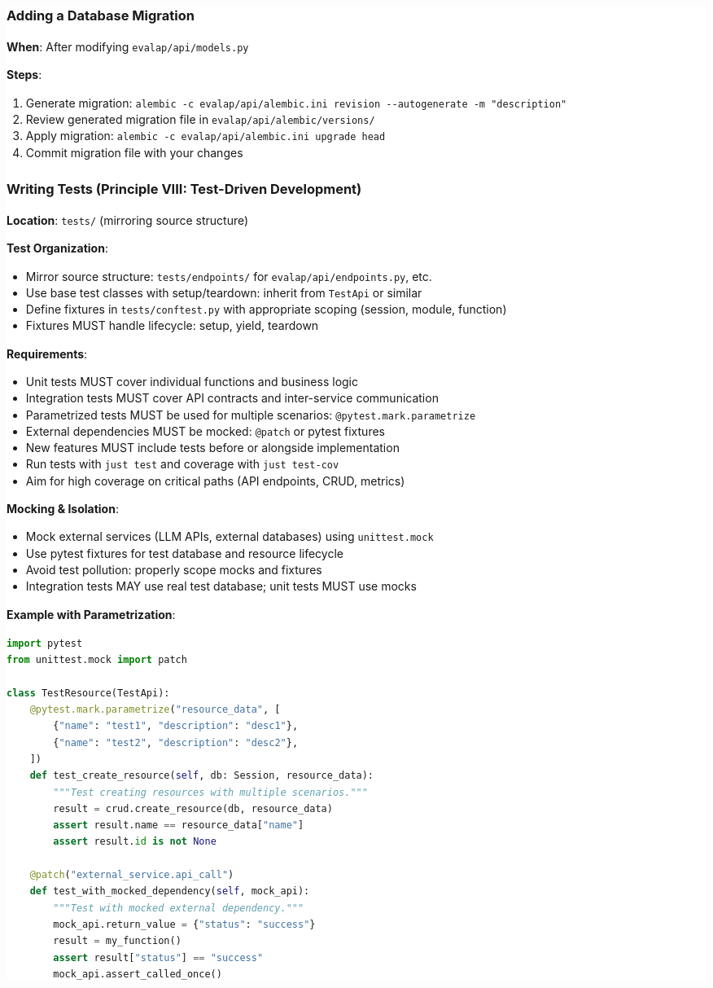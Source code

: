 ### Adding a Database Migration

**When**: After modifying `evalap/api/models.py`

**Steps**:
1. Generate migration: `alembic -c evalap/api/alembic.ini revision --autogenerate -m "description"`
2. Review generated migration file in `evalap/api/alembic/versions/`
3. Apply migration: `alembic -c evalap/api/alembic.ini upgrade head`
4. Commit migration file with your changes

### Writing Tests (Principle VIII: Test-Driven Development)

**Location**: `tests/` (mirroring source structure)

**Test Organization**:
- Mirror source structure: `tests/endpoints/` for `evalap/api/endpoints.py`, etc.
- Use base test classes with setup/teardown: inherit from `TestApi` or similar
- Define fixtures in `tests/conftest.py` with appropriate scoping (session, module, function)
- Fixtures MUST handle lifecycle: setup, yield, teardown

**Requirements**:
- Unit tests MUST cover individual functions and business logic
- Integration tests MUST cover API contracts and inter-service communication
- Parametrized tests MUST be used for multiple scenarios: `@pytest.mark.parametrize`
- External dependencies MUST be mocked: `@patch` or pytest fixtures
- New features MUST include tests before or alongside implementation
- Run tests with `just test` and coverage with `just test-cov`
- Aim for high coverage on critical paths (API endpoints, CRUD, metrics)

**Mocking & Isolation**:
- Mock external services (LLM APIs, external databases) using `unittest.mock`
- Use pytest fixtures for test database and resource lifecycle
- Avoid test pollution: properly scope mocks and fixtures
- Integration tests MAY use real test database; unit tests MUST use mocks

**Example with Parametrization**:
```python
import pytest
from unittest.mock import patch

class TestResource(TestApi):
    @pytest.mark.parametrize("resource_data", [
        {"name": "test1", "description": "desc1"},
        {"name": "test2", "description": "desc2"},
    ])
    def test_create_resource(self, db: Session, resource_data):
        """Test creating resources with multiple scenarios."""
        result = crud.create_resource(db, resource_data)
        assert result.name == resource_data["name"]
        assert result.id is not None

    @patch("external_service.api_call")
    def test_with_mocked_dependency(self, mock_api):
        """Test with mocked external dependency."""
        mock_api.return_value = {"status": "success"}
        result = my_function()
        assert result["status"] == "success"
        mock_api.assert_called_once()
```
